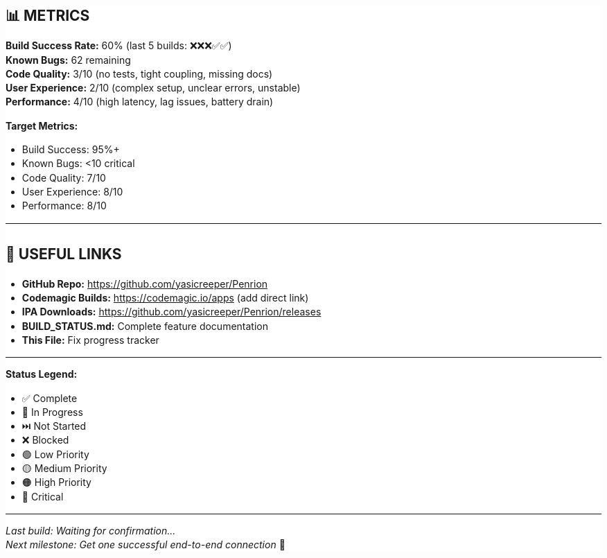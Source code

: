 
## 📊 METRICS

**Build Success Rate:** 60% (last 5 builds: ❌❌❌✅✅)  
**Known Bugs:** 62 remaining  
**Code Quality:** 3/10 (no tests, tight coupling, missing docs)  
**User Experience:** 2/10 (complex setup, unclear errors, unstable)  
**Performance:** 4/10 (high latency, lag issues, battery drain)

**Target Metrics:**
- Build Success: 95%+
- Known Bugs: <10 critical
- Code Quality: 7/10
- User Experience: 8/10
- Performance: 8/10

---

## 🔗 USEFUL LINKS

- **GitHub Repo:** https://github.com/yasicreeper/Penrion
- **Codemagic Builds:** https://codemagic.io/apps (add direct link)
- **IPA Downloads:** https://github.com/yasicreeper/Penrion/releases
- **BUILD_STATUS.md:** Complete feature documentation
- **This File:** Fix progress tracker

---

**Status Legend:**
- ✅ Complete
- 🔄 In Progress
- ⏭️ Not Started
- ❌ Blocked
- 🟢 Low Priority
- 🟡 Medium Priority
- 🟠 High Priority
- 🔴 Critical

---

_Last build: Waiting for confirmation..._  
_Next milestone: Get one successful end-to-end connection_ 🎯
